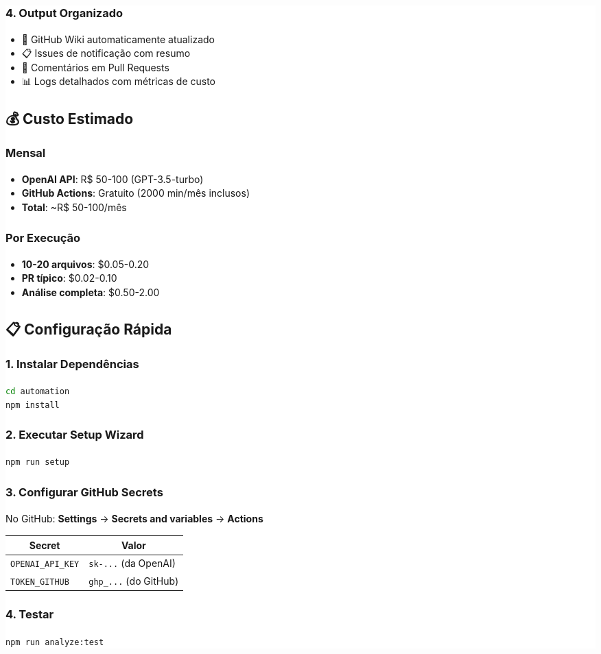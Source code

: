 ### 4. **Output Organizado**

- 📝 GitHub Wiki automaticamente atualizado
- 📋 Issues de notificação com resumo
- 💬 Comentários em Pull Requests
- 📊 Logs detalhados com métricas de custo

## 💰 Custo Estimado

### Mensal

- **OpenAI API**: R$ 50-100 (GPT-3.5-turbo)
- **GitHub Actions**: Gratuito (2000 min/mês inclusos)
- **Total**: ~R$ 50-100/mês

### Por Execução

- **10-20 arquivos**: $0.05-0.20
- **PR típico**: $0.02-0.10
- **Análise completa**: $0.50-2.00

## 📋 Configuração Rápida

### 1. Instalar Dependências

```bash
cd automation
npm install
```

### 2. Executar Setup Wizard

```bash
npm run setup
```

### 3. Configurar GitHub Secrets

No GitHub: **Settings** → **Secrets and variables** → **Actions**

| Secret           | Valor                 |
| ---------------- | --------------------- |
| `OPENAI_API_KEY` | `sk-...` (da OpenAI)  |
| `TOKEN_GITHUB`   | `ghp_...` (do GitHub) |

### 4. Testar

```bash
npm run analyze:test
```
